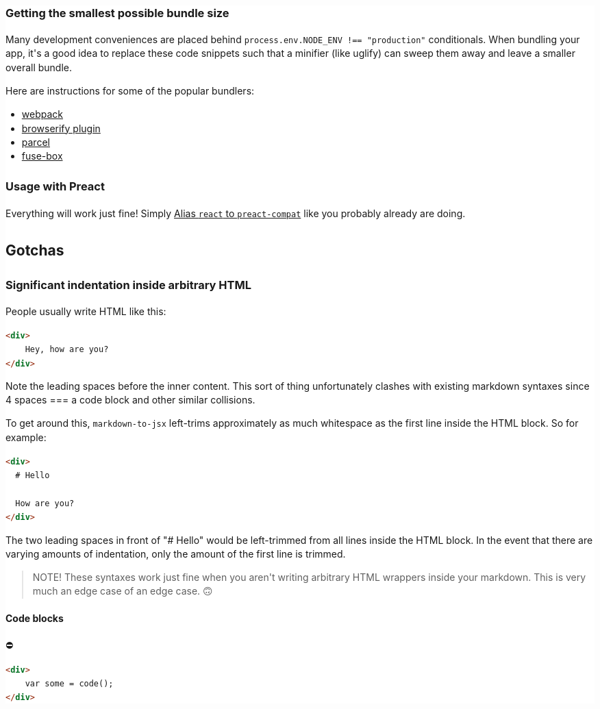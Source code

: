 ### Getting the smallest possible bundle size

Many development conveniences are placed behind `process.env.NODE_ENV !== "production"` conditionals. When bundling your app, it's a good idea to replace these code snippets such that a minifier (like uglify) can sweep them away and leave a smaller overall bundle.

Here are instructions for some of the popular bundlers:

-   [webpack](https://webpack.js.org/guides/production/#specify-the-environment)
-   [browserify plugin](https://github.com/hughsk/envify)
-   [parcel](https://parceljs.org/production.html)
-   [fuse-box](http://fuse-box.org/plugins/replace-plugin#notes)

### Usage with Preact

Everything will work just fine! Simply [Alias `react` to `preact-compat`](https://github.com/developit/preact-compat#usage-with-webpack) like you probably already are doing.

## Gotchas

### Significant indentation inside arbitrary HTML

People usually write HTML like this:

```html
<div>
    Hey, how are you?
</div>
```

Note the leading spaces before the inner content. This sort of thing unfortunately clashes with existing markdown syntaxes since 4 spaces === a code block and other similar collisions.

To get around this, `markdown-to-jsx` left-trims approximately as much whitespace as the first line inside the HTML block. So for example:

```html
<div>
  # Hello

  How are you?
</div>
```

The two leading spaces in front of "# Hello" would be left-trimmed from all lines inside the HTML block. In the event that there are varying amounts of indentation, only the amount of the first line is trimmed.

> NOTE! These syntaxes work just fine when you aren't writing arbitrary HTML wrappers inside your markdown. This is very much an edge case of an edge case. 🙃

#### Code blocks

⛔️

```md
<div>
    var some = code();
</div>
```
